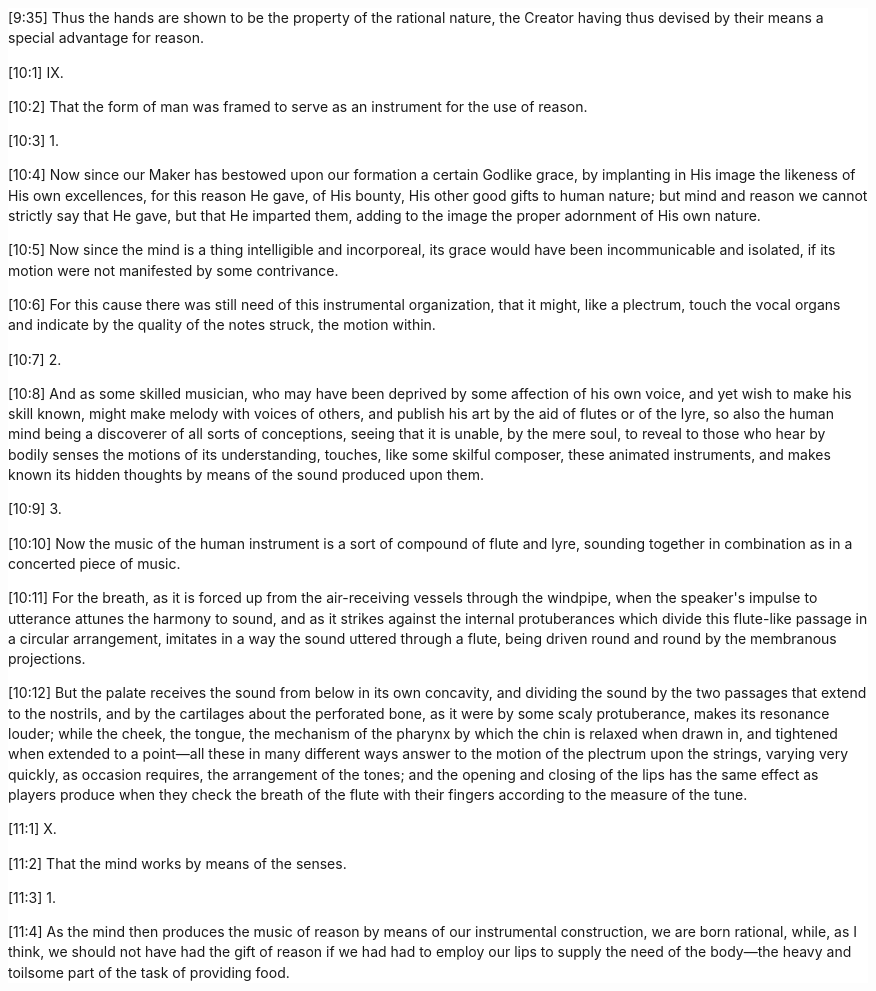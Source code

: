 [9:35] Thus the hands are shown to be the property of the rational nature, the Creator having thus devised by their means a special advantage for reason.

[10:1] IX.

[10:2] That the form of man was framed to serve as an instrument for the use of reason.

[10:3] 1.

[10:4] Now since our Maker has bestowed upon our formation a certain Godlike grace, by implanting in His image the likeness of His own excellences, for this reason He gave, of His bounty, His other good gifts to human nature; but mind and reason we cannot strictly say that He gave, but that He imparted them, adding to the image the proper adornment of His own nature.

[10:5] Now since the mind is a thing intelligible and incorporeal, its grace would have been incommunicable and isolated, if its motion were not manifested by some contrivance.

[10:6] For this cause there was still need of this instrumental organization, that it might, like a plectrum, touch the vocal organs and indicate by the quality of the notes struck, the motion within.

[10:7] 2.

[10:8] And as some skilled musician, who may have been deprived by some affection of his own voice, and yet wish to make his skill known, might make melody with voices of others, and publish his art by the aid of flutes or of the lyre, so also the human mind being a discoverer of all sorts of conceptions, seeing that it is unable, by the mere soul, to reveal to those who hear by bodily senses the motions of its understanding, touches, like some skilful composer, these animated instruments, and makes known its hidden thoughts by means of the sound produced upon them.

[10:9] 3.

[10:10] Now the music of the human instrument is a sort of compound of flute and lyre, sounding together in combination as in a concerted piece of music.

[10:11] For the breath, as it is forced up from the air-receiving vessels through the windpipe, when the speaker's impulse to utterance attunes the harmony to sound, and as it strikes against the internal protuberances which divide this flute-like passage in a circular arrangement, imitates in a way the sound uttered through a flute, being driven round and round by the membranous projections.

[10:12] But the palate receives the sound from below in its own concavity, and dividing the sound by the two passages that extend to the nostrils, and by the cartilages about the perforated bone, as it were by some scaly protuberance, makes its resonance louder; while the cheek, the tongue, the mechanism of the pharynx by which the chin is relaxed when drawn in, and tightened when extended to a point—all these in many different ways answer to the motion of the plectrum upon the strings, varying very quickly, as occasion requires, the arrangement of the tones; and the opening and closing of the lips has the same effect as players produce when they check the breath of the flute with their fingers according to the measure of the tune.

[11:1] X.

[11:2] That the mind works by means of the senses.

[11:3] 1.

[11:4] As the mind then produces the music of reason by means of our instrumental construction, we are born rational, while, as I think, we should not have had the gift of reason if we had had to employ our lips to supply the need of the body—the heavy and toilsome part of the task of providing food.
